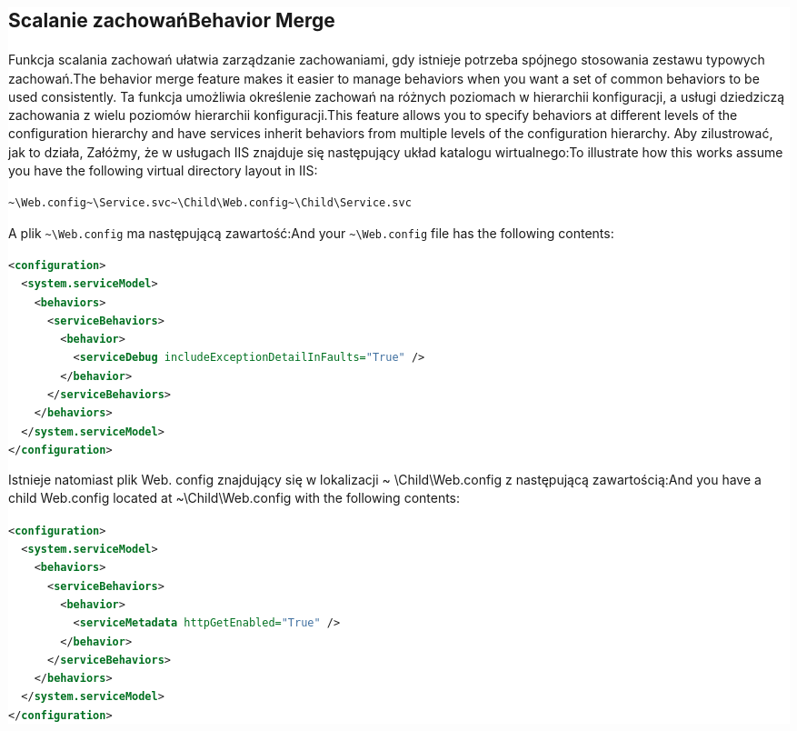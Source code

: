 ## <a name="behavior-merge"></a><span data-ttu-id="6b616-196">Scalanie zachowań</span><span class="sxs-lookup"><span data-stu-id="6b616-196">Behavior Merge</span></span>  
 <span data-ttu-id="6b616-197">Funkcja scalania zachowań ułatwia zarządzanie zachowaniami, gdy istnieje potrzeba spójnego stosowania zestawu typowych zachowań.</span><span class="sxs-lookup"><span data-stu-id="6b616-197">The behavior merge feature makes it easier to manage behaviors when you want a set of common behaviors to be used consistently.</span></span> <span data-ttu-id="6b616-198">Ta funkcja umożliwia określenie zachowań na różnych poziomach w hierarchii konfiguracji, a usługi dziedziczą zachowania z wielu poziomów hierarchii konfiguracji.</span><span class="sxs-lookup"><span data-stu-id="6b616-198">This feature allows you to specify behaviors at different levels of the configuration hierarchy and have services inherit behaviors from multiple levels of the configuration hierarchy.</span></span> <span data-ttu-id="6b616-199">Aby zilustrować, jak to działa, Załóżmy, że w usługach IIS znajduje się następujący układ katalogu wirtualnego:</span><span class="sxs-lookup"><span data-stu-id="6b616-199">To illustrate how this works assume you have the following virtual directory layout in IIS:</span></span>  
  
 `~\Web.config~\Service.svc~\Child\Web.config~\Child\Service.svc`
  
 <span data-ttu-id="6b616-200">A plik `~\Web.config` ma następującą zawartość:</span><span class="sxs-lookup"><span data-stu-id="6b616-200">And your `~\Web.config` file has the following contents:</span></span>  
  
```xml  
<configuration>  
  <system.serviceModel>  
    <behaviors>  
      <serviceBehaviors>  
        <behavior>  
          <serviceDebug includeExceptionDetailInFaults="True" />  
        </behavior>  
      </serviceBehaviors>  
    </behaviors>  
  </system.serviceModel>  
</configuration>  
```  
  
 <span data-ttu-id="6b616-201">Istnieje natomiast plik Web. config znajdujący się w lokalizacji ~ \Child\Web.config z następującą zawartością:</span><span class="sxs-lookup"><span data-stu-id="6b616-201">And you have a child Web.config located at ~\Child\Web.config with the following contents:</span></span>  
  
```xml  
<configuration>  
  <system.serviceModel>  
    <behaviors>  
      <serviceBehaviors>  
        <behavior>  
          <serviceMetadata httpGetEnabled="True" />  
        </behavior>  
      </serviceBehaviors>  
    </behaviors>  
  </system.serviceModel>  
</configuration>  
```  
  